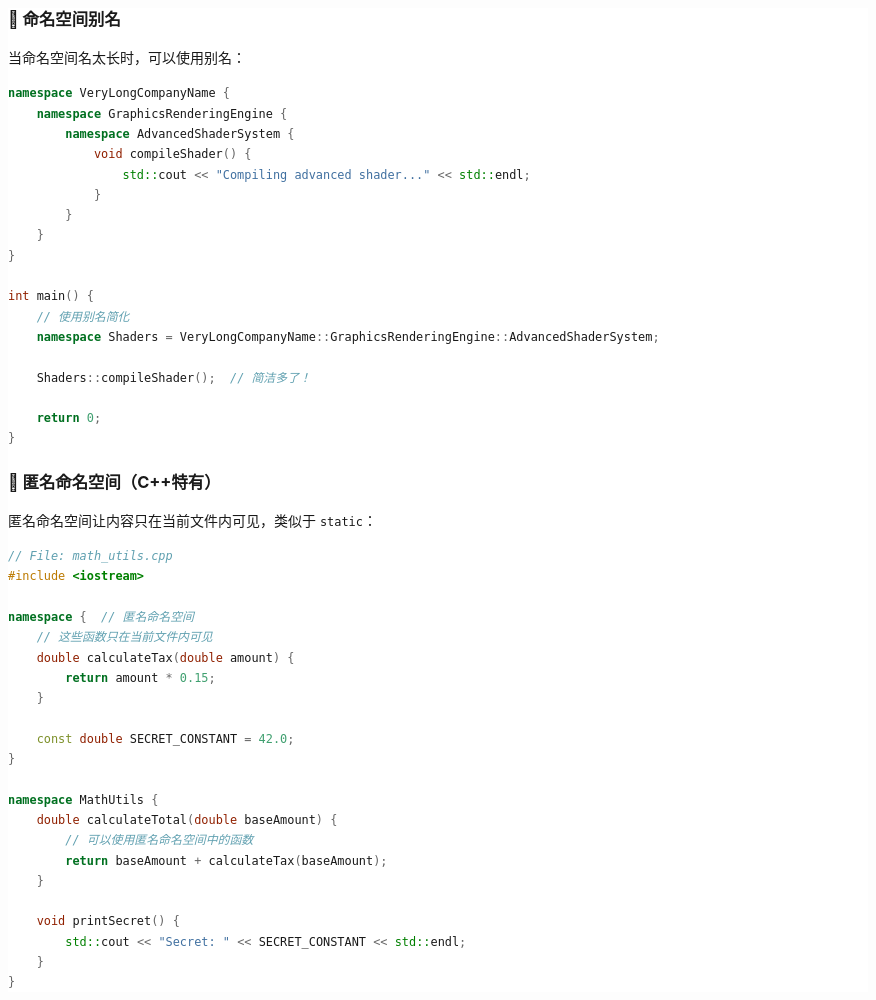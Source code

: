 
### 🎯 命名空间别名

当命名空间名太长时，可以使用别名：

```cpp
namespace VeryLongCompanyName {
    namespace GraphicsRenderingEngine {
        namespace AdvancedShaderSystem {
            void compileShader() {
                std::cout << "Compiling advanced shader..." << std::endl;
            }
        }
    }
}

int main() {
    // 使用别名简化
    namespace Shaders = VeryLongCompanyName::GraphicsRenderingEngine::AdvancedShaderSystem;
    
    Shaders::compileShader();  // 简洁多了！
    
    return 0;
}
```

### 🚨 匿名命名空间（C++特有）

匿名命名空间让内容只在当前文件内可见，类似于 `static`：

```cpp
// File: math_utils.cpp
#include <iostream>

namespace {  // 匿名命名空间
    // 这些函数只在当前文件内可见
    double calculateTax(double amount) {
        return amount * 0.15;
    }
    
    const double SECRET_CONSTANT = 42.0;
}

namespace MathUtils {
    double calculateTotal(double baseAmount) {
        // 可以使用匿名命名空间中的函数
        return baseAmount + calculateTax(baseAmount);
    }
    
    void printSecret() {
        std::cout << "Secret: " << SECRET_CONSTANT << std::endl;
    }
}
```
